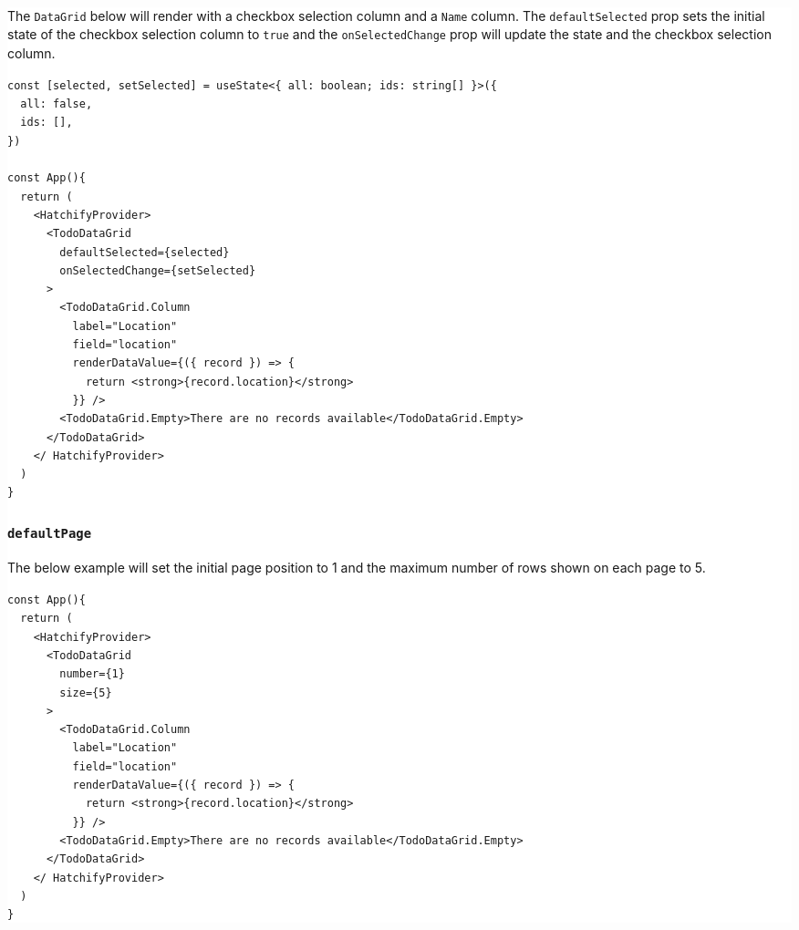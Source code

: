 The `DataGrid` below will render with a checkbox selection column and a `Name` column. The `defaultSelected` prop sets the initial state of the checkbox selection column to `true` and the `onSelectedChange` prop will update the state and the checkbox selection column.

```tsx
const [selected, setSelected] = useState<{ all: boolean; ids: string[] }>({
  all: false,
  ids: [],
})

const App(){
  return (
    <HatchifyProvider>
      <TodoDataGrid
        defaultSelected={selected}
        onSelectedChange={setSelected}
      >
        <TodoDataGrid.Column
          label="Location"
          field="location"
          renderDataValue={({ record }) => {
            return <strong>{record.location}</strong>
          }} />
        <TodoDataGrid.Empty>There are no records available</TodoDataGrid.Empty>
      </TodoDataGrid>
    </ HatchifyProvider>
  )
}
```

### `defaultPage`

The below example will set the initial page position to 1 and the maximum number of rows shown on each page to 5.

```tsx
const App(){
  return (
    <HatchifyProvider>
      <TodoDataGrid
        number={1}
        size={5}
      >
        <TodoDataGrid.Column
          label="Location"
          field="location"
          renderDataValue={({ record }) => {
            return <strong>{record.location}</strong>
          }} />
        <TodoDataGrid.Empty>There are no records available</TodoDataGrid.Empty>
      </TodoDataGrid>
    </ HatchifyProvider>
  )
}
```
